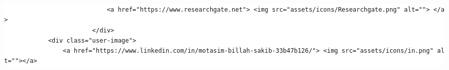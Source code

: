                                 <a href="https://www.researchgate.net"> <img src="assets/icons/Researchgate.png" alt=""> </a>
                            </div>
			    <div class="user-image">
			        <a href="https://www.linkedin.com/in/motasim-billah-sakib-33b47b126/"> <img src="assets/icons/in.png" alt=""></a>